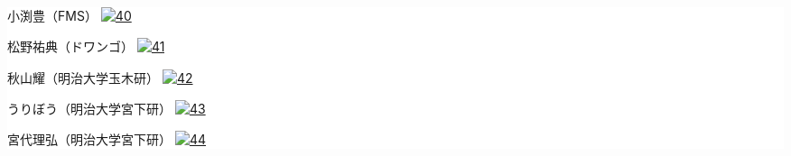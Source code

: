 
小渕豊（FMS）
[![40](/wp-content/uploads/2015/10/40.png)](/wp-content/uploads/2015/10/40.png)

松野祐典（ドワンゴ）
[![41](/wp-content/uploads/2015/10/41.png)](/wp-content/uploads/2015/10/41.png)

秋山耀（明治大学玉木研）
[![42](/wp-content/uploads/2015/10/42.png)](/wp-content/uploads/2015/10/42.png)

うりぼう（明治大学宮下研）
[![43](/wp-content/uploads/2015/10/43.png)](/wp-content/uploads/2015/10/43.png)

宮代理弘（明治大学宮下研）
[![44](/wp-content/uploads/2015/10/44.jpg)](/wp-content/uploads/2015/10/44.jpg)
